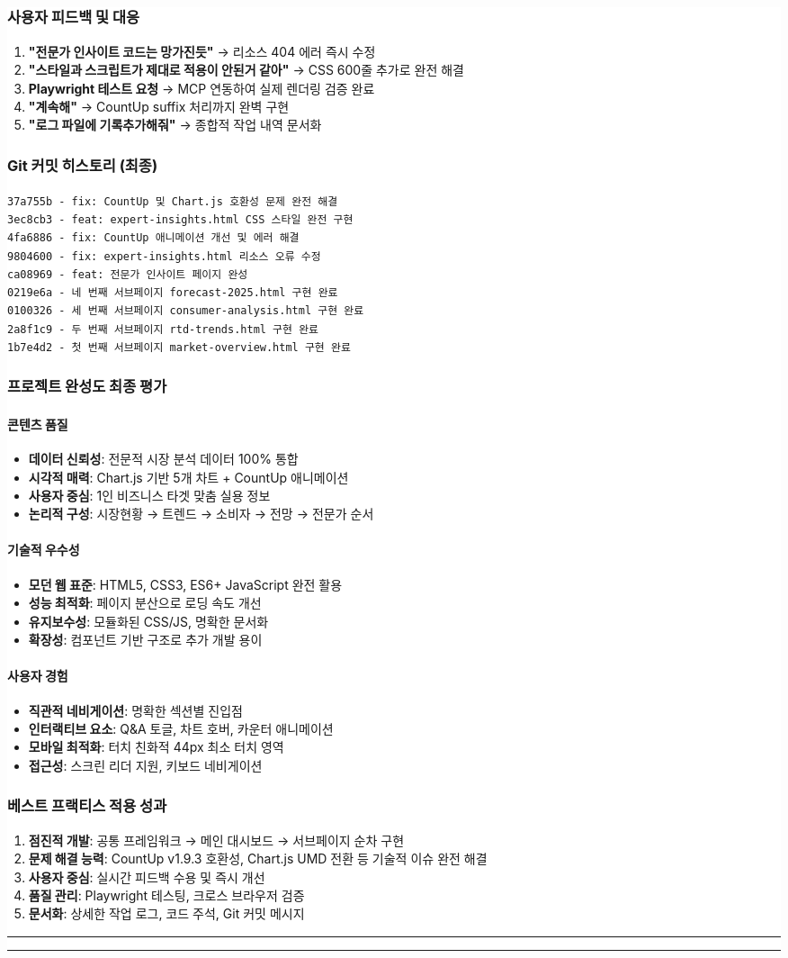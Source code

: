 ### **사용자 피드백 및 대응**
1. **"전문가 인사이트 코드는 망가진듯"** → 리소스 404 에러 즉시 수정
2. **"스타일과 스크립트가 제대로 적용이 안된거 같아"** → CSS 600줄 추가로 완전 해결
3. **Playwright 테스트 요청** → MCP 연동하여 실제 렌더링 검증 완료
4. **"계속해"** → CountUp suffix 처리까지 완벽 구현
5. **"로그 파일에 기록추가해줘"** → 종합적 작업 내역 문서화

### **Git 커밋 히스토리 (최종)**
```
37a755b - fix: CountUp 및 Chart.js 호환성 문제 완전 해결
3ec8cb3 - feat: expert-insights.html CSS 스타일 완전 구현  
4fa6886 - fix: CountUp 애니메이션 개선 및 에러 해결
9804600 - fix: expert-insights.html 리소스 오류 수정
ca08969 - feat: 전문가 인사이트 페이지 완성
0219e6a - 네 번째 서브페이지 forecast-2025.html 구현 완료
0100326 - 세 번째 서브페이지 consumer-analysis.html 구현 완료  
2a8f1c9 - 두 번째 서브페이지 rtd-trends.html 구현 완료
1b7e4d2 - 첫 번째 서브페이지 market-overview.html 구현 완료
```

### **프로젝트 완성도 최종 평가**

#### **콘텐츠 품질**
- **데이터 신뢰성**: 전문적 시장 분석 데이터 100% 통합
- **시각적 매력**: Chart.js 기반 5개 차트 + CountUp 애니메이션
- **사용자 중심**: 1인 비즈니스 타겟 맞춤 실용 정보
- **논리적 구성**: 시장현황 → 트렌드 → 소비자 → 전망 → 전문가 순서

#### **기술적 우수성**
- **모던 웹 표준**: HTML5, CSS3, ES6+ JavaScript 완전 활용
- **성능 최적화**: 페이지 분산으로 로딩 속도 개선
- **유지보수성**: 모듈화된 CSS/JS, 명확한 문서화
- **확장성**: 컴포넌트 기반 구조로 추가 개발 용이

#### **사용자 경험**
- **직관적 네비게이션**: 명확한 섹션별 진입점
- **인터랙티브 요소**: Q&A 토글, 차트 호버, 카운터 애니메이션
- **모바일 최적화**: 터치 친화적 44px 최소 터치 영역
- **접근성**: 스크린 리더 지원, 키보드 네비게이션

### **베스트 프랙티스 적용 성과**
1. **점진적 개발**: 공통 프레임워크 → 메인 대시보드 → 서브페이지 순차 구현
2. **문제 해결 능력**: CountUp v1.9.3 호환성, Chart.js UMD 전환 등 기술적 이슈 완전 해결
3. **사용자 중심**: 실시간 피드백 수용 및 즉시 개선
4. **품질 관리**: Playwright 테스팅, 크로스 브라우저 검증
5. **문서화**: 상세한 작업 로그, 코드 주석, Git 커밋 메시지

---

---

